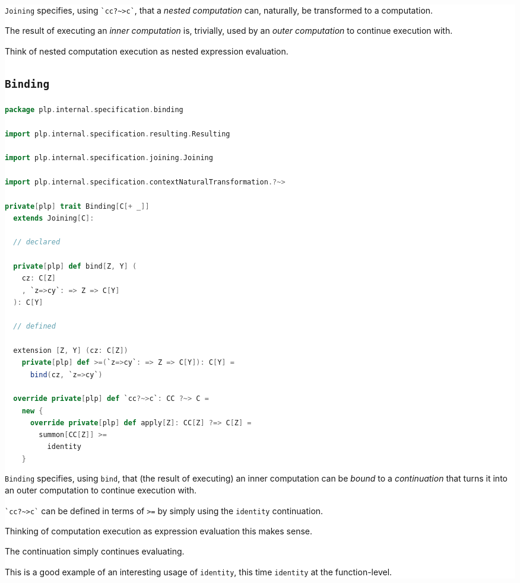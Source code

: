 `Joining` specifies, using `` `cc?~>c` ``, that a *nested computation* can, naturally, be transformed to a computation.

The result of executing an *inner computation* is, trivially, used by an *outer computation* to continue execution with. 

Think of nested computation execution as nested expression evaluation.

## `Binding`

```scala
package plp.internal.specification.binding

import plp.internal.specification.resulting.Resulting

import plp.internal.specification.joining.Joining

import plp.internal.specification.contextNaturalTransformation.?~>

private[plp] trait Binding[C[+ _]]
  extends Joining[C]:

  // declared

  private[plp] def bind[Z, Y] (
    cz: C[Z]
    , `z=>cy`: => Z => C[Y]
  ): C[Y]

  // defined

  extension [Z, Y] (cz: C[Z]) 
    private[plp] def >=(`z=>cy`: => Z => C[Y]): C[Y] =
      bind(cz, `z=>cy`)
        
  override private[plp] def `cc?~>c`: CC ?~> C =
    new {
      override private[plp] def apply[Z]: CC[Z] ?=> C[Z] =
        summon[CC[Z]] >= 
          identity
    }
```

`Binding` specifies, using `bind`, that (the result of executing) an inner computation can be *bound* to a *continuation* that turns it into an outer computation to continue execution with. 

`` `cc?~>c` `` can be defined in terms of `>=` by simply using the `identity` continuation.

Thinking of computation execution as expression evaluation this makes sense.

The continuation simply continues evaluating.

This is a good example of an interesting usage of `identity`, this time `identity` at the function-level.

